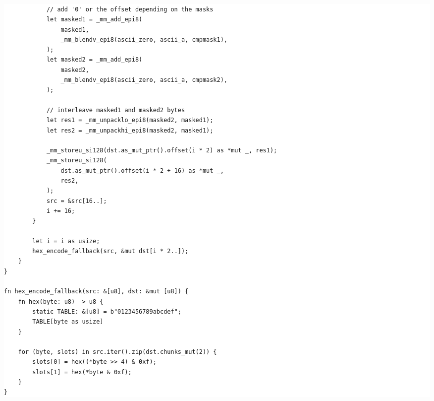 ```
            // add '0' or the offset depending on the masks
            let masked1 = _mm_add_epi8(
                masked1,
                _mm_blendv_epi8(ascii_zero, ascii_a, cmpmask1),
            );
            let masked2 = _mm_add_epi8(
                masked2,
                _mm_blendv_epi8(ascii_zero, ascii_a, cmpmask2),
            );

            // interleave masked1 and masked2 bytes
            let res1 = _mm_unpacklo_epi8(masked2, masked1);
            let res2 = _mm_unpackhi_epi8(masked2, masked1);

            _mm_storeu_si128(dst.as_mut_ptr().offset(i * 2) as *mut _, res1);
            _mm_storeu_si128(
                dst.as_mut_ptr().offset(i * 2 + 16) as *mut _,
                res2,
            );
            src = &src[16..];
            i += 16;
        }

        let i = i as usize;
        hex_encode_fallback(src, &mut dst[i * 2..]);
    }
}

fn hex_encode_fallback(src: &[u8], dst: &mut [u8]) {
    fn hex(byte: u8) -> u8 {
        static TABLE: &[u8] = b"0123456789abcdef";
        TABLE[byte as usize]
    }

    for (byte, slots) in src.iter().zip(dst.chunks_mut(2)) {
        slots[0] = hex((*byte >> 4) & 0xf);
        slots[1] = hex(*byte & 0xf);
    }
}
```


[rfc]: https://github.com/rust-lang/rfcs/pull/2325
[tracked]: https://github.com/rust-lang/rust/issues/48556
[intel-dox]: https://www.intel.com/content/www/us/en/docs/intrinsics-guide/index.html#text=_mm256_add_epi64&expand=100
[`x86`]: ../../core/arch/x86/index.html
[`x86_64`]: ../../core/arch/x86_64/index.html
[`arm`]: ../../core/arch/arm/index.html
[`aarch64`]: ../../core/arch/aarch64/index.html
[`riscv32`]: ../../core/arch/riscv32/index.html
[`riscv64`]: ../../core/arch/riscv64/index.html
[`mips`]: ../../core/arch/mips/index.html
[`mips64`]: ../../core/arch/mips64/index.html
[`powerpc`]: ../../core/arch/powerpc/index.html
[`powerpc64`]: ../../core/arch/powerpc64/index.html
[`nvptx`]: ../../core/arch/nvptx/index.html
[`wasm32`]: ../../core/arch/wasm32/index.html
[`loongarch64`]: ../../core/arch/loongarch64/index.html
[`s390x`]: ../../core/arch/s390x/index.html